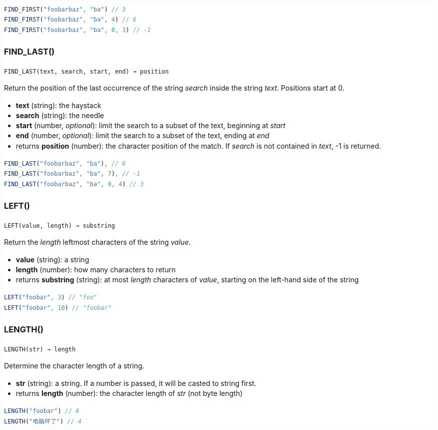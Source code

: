 ```js
FIND_FIRST("foobarbaz", "ba") // 3
FIND_FIRST("foobarbaz", "ba", 4) // 6
FIND_FIRST("foobarbaz", "ba", 0, 3) // -1
```

### FIND_LAST()

`FIND_LAST(text, search, start, end) → position`

Return the position of the last occurrence of the string *search* inside the
string *text*. Positions start at 0.

- **text** (string): the haystack
- **search** (string): the needle
- **start** (number, *optional*): limit the search to a subset of the text,
  beginning at *start*
- **end** (number, *optional*): limit the search to a subset of the text,
  ending at *end*
- returns **position** (number): the character position of the match. If *search*
  is not contained in *text*, -1 is returned.

```js
FIND_LAST("foobarbaz", "ba"), // 6
FIND_LAST("foobarbaz", "ba", 7), // -1
FIND_LAST("foobarbaz", "ba", 0, 4) // 3
```

### LEFT()

`LEFT(value, length) → substring`

Return the *length* leftmost characters of the string *value*.

- **value** (string): a string
- **length** (number): how many characters to return
- returns **substring** (string): at most *length* characters of *value*,
  starting on the left-hand side of the string

```js
LEFT("foobar", 3) // "foo"
LEFT("foobar", 10) // "foobar"
```

### LENGTH()

`LENGTH(str) → length`


Determine the character length of a string.

- **str** (string): a string. If a number is passed, it will be casted to string first.
- returns **length** (number): the character length of *str* (not byte length)

```js
LENGTH("foobar") // 6
LENGTH("电脑坏了") // 4
```
